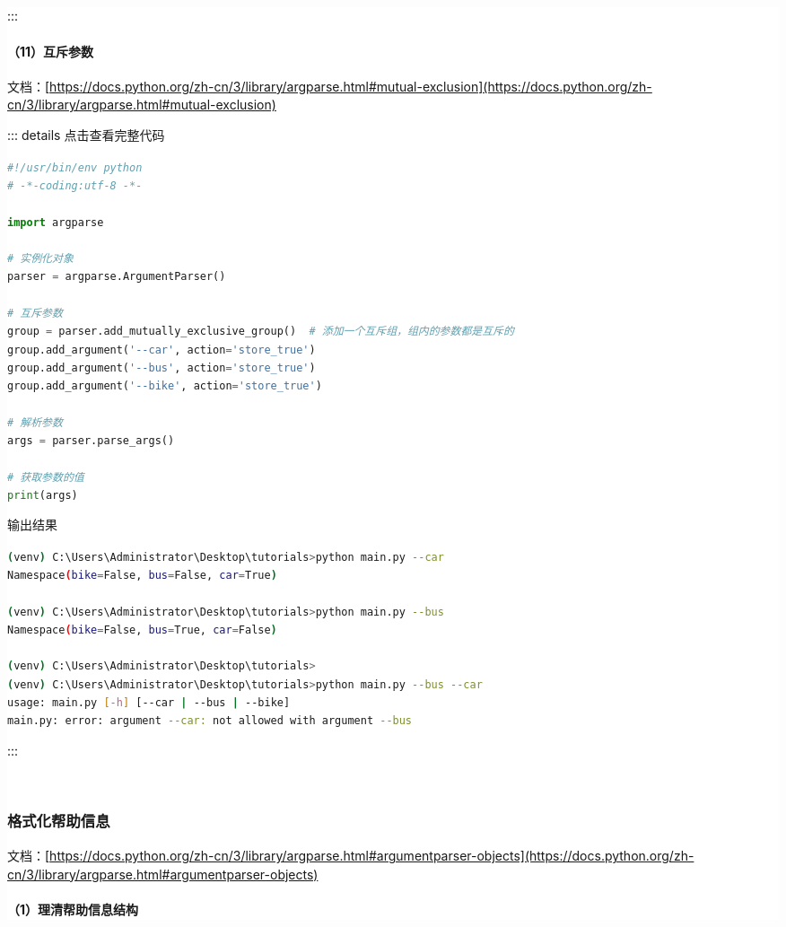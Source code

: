 :::

#### （11）互斥参数

文档：[https://docs.python.org/zh-cn/3/library/argparse.html#mutual-exclusion](https://docs.python.org/zh-cn/3/library/argparse.html#mutual-exclusion)

::: details 点击查看完整代码

```python
#!/usr/bin/env python
# -*-coding:utf-8 -*-

import argparse

# 实例化对象
parser = argparse.ArgumentParser()

# 互斥参数
group = parser.add_mutually_exclusive_group()  # 添加一个互斥组，组内的参数都是互斥的
group.add_argument('--car', action='store_true')
group.add_argument('--bus', action='store_true')
group.add_argument('--bike', action='store_true')

# 解析参数
args = parser.parse_args()

# 获取参数的值
print(args)
```

输出结果

```bash
(venv) C:\Users\Administrator\Desktop\tutorials>python main.py --car
Namespace(bike=False, bus=False, car=True)

(venv) C:\Users\Administrator\Desktop\tutorials>python main.py --bus
Namespace(bike=False, bus=True, car=False)

(venv) C:\Users\Administrator\Desktop\tutorials>
(venv) C:\Users\Administrator\Desktop\tutorials>python main.py --bus --car
usage: main.py [-h] [--car | --bus | --bike]
main.py: error: argument --car: not allowed with argument --bus
```

:::

<br />

### 格式化帮助信息

文档：[https://docs.python.org/zh-cn/3/library/argparse.html#argumentparser-objects](https://docs.python.org/zh-cn/3/library/argparse.html#argumentparser-objects)

#### （1）理清帮助信息结构
